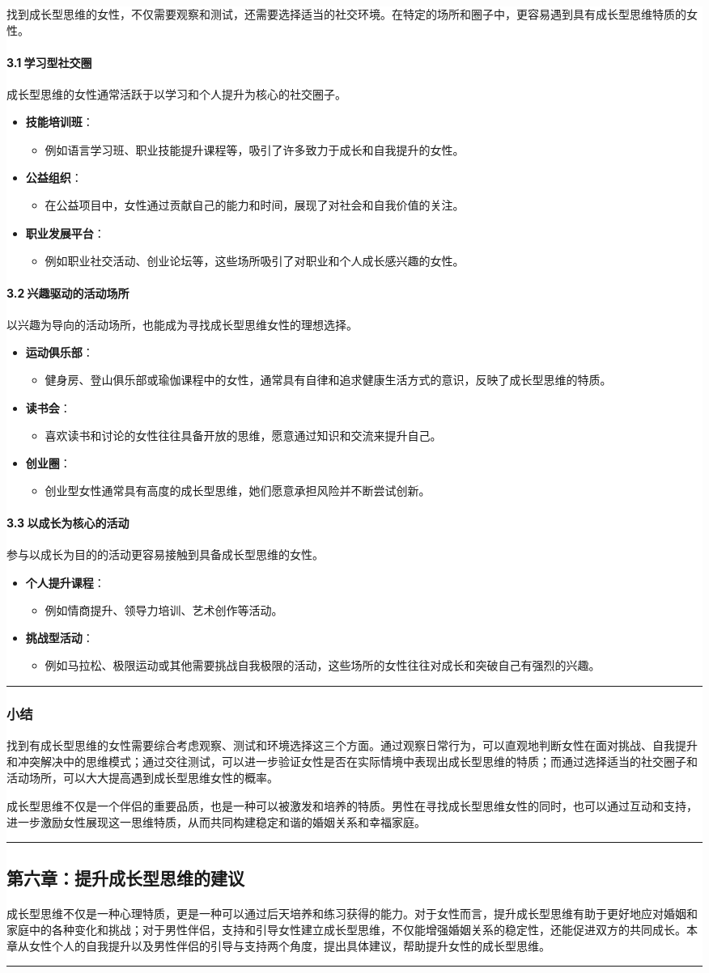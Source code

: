 找到成长型思维的女性，不仅需要观察和测试，还需要选择适当的社交环境。在特定的场所和圈子中，更容易遇到具有成长型思维特质的女性。

#### **3.1 学习型社交圈**

成长型思维的女性通常活跃于以学习和个人提升为核心的社交圈子。

- **技能培训班**：

  - 例如语言学习班、职业技能提升课程等，吸引了许多致力于成长和自我提升的女性。

- **公益组织**：

  - 在公益项目中，女性通过贡献自己的能力和时间，展现了对社会和自我价值的关注。

- **职业发展平台**：

  - 例如职业社交活动、创业论坛等，这些场所吸引了对职业和个人成长感兴趣的女性。

#### **3.2 兴趣驱动的活动场所**

以兴趣为导向的活动场所，也能成为寻找成长型思维女性的理想选择。

- **运动俱乐部**：

  - 健身房、登山俱乐部或瑜伽课程中的女性，通常具有自律和追求健康生活方式的意识，反映了成长型思维的特质。

- **读书会**：

  - 喜欢读书和讨论的女性往往具备开放的思维，愿意通过知识和交流来提升自己。

- **创业圈**：

  - 创业型女性通常具有高度的成长型思维，她们愿意承担风险并不断尝试创新。

#### **3.3 以成长为核心的活动**

参与以成长为目的的活动更容易接触到具备成长型思维的女性。

- **个人提升课程**：

  - 例如情商提升、领导力培训、艺术创作等活动。

- **挑战型活动**：

  - 例如马拉松、极限运动或其他需要挑战自我极限的活动，这些场所的女性往往对成长和突破自己有强烈的兴趣。

---

### **小结**

找到有成长型思维的女性需要综合考虑观察、测试和环境选择这三个方面。通过观察日常行为，可以直观地判断女性在面对挑战、自我提升和冲突解决中的思维模式；通过交往测试，可以进一步验证女性是否在实际情境中表现出成长型思维的特质；而通过选择适当的社交圈子和活动场所，可以大大提高遇到成长型思维女性的概率。

成长型思维不仅是一个伴侣的重要品质，也是一种可以被激发和培养的特质。男性在寻找成长型思维女性的同时，也可以通过互动和支持，进一步激励女性展现这一思维特质，从而共同构建稳定和谐的婚姻关系和幸福家庭。

---

## **第六章：提升成长型思维的建议**

成长型思维不仅是一种心理特质，更是一种可以通过后天培养和练习获得的能力。对于女性而言，提升成长型思维有助于更好地应对婚姻和家庭中的各种变化和挑战；对于男性伴侣，支持和引导女性建立成长型思维，不仅能增强婚姻关系的稳定性，还能促进双方的共同成长。本章从女性个人的自我提升以及男性伴侣的引导与支持两个角度，提出具体建议，帮助提升女性的成长型思维。

---